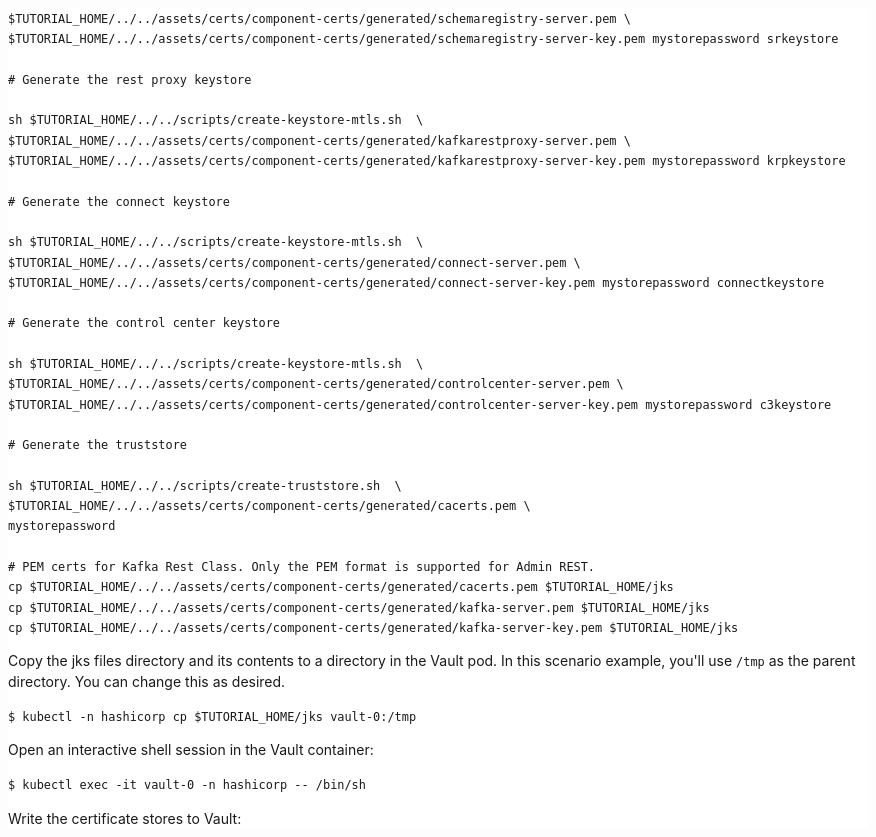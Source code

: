 ```
$TUTORIAL_HOME/../../assets/certs/component-certs/generated/schemaregistry-server.pem \
$TUTORIAL_HOME/../../assets/certs/component-certs/generated/schemaregistry-server-key.pem mystorepassword srkeystore

# Generate the rest proxy keystore

sh $TUTORIAL_HOME/../../scripts/create-keystore-mtls.sh  \
$TUTORIAL_HOME/../../assets/certs/component-certs/generated/kafkarestproxy-server.pem \
$TUTORIAL_HOME/../../assets/certs/component-certs/generated/kafkarestproxy-server-key.pem mystorepassword krpkeystore

# Generate the connect keystore

sh $TUTORIAL_HOME/../../scripts/create-keystore-mtls.sh  \
$TUTORIAL_HOME/../../assets/certs/component-certs/generated/connect-server.pem \
$TUTORIAL_HOME/../../assets/certs/component-certs/generated/connect-server-key.pem mystorepassword connectkeystore

# Generate the control center keystore

sh $TUTORIAL_HOME/../../scripts/create-keystore-mtls.sh  \
$TUTORIAL_HOME/../../assets/certs/component-certs/generated/controlcenter-server.pem \
$TUTORIAL_HOME/../../assets/certs/component-certs/generated/controlcenter-server-key.pem mystorepassword c3keystore

# Generate the truststore

sh $TUTORIAL_HOME/../../scripts/create-truststore.sh  \
$TUTORIAL_HOME/../../assets/certs/component-certs/generated/cacerts.pem \
mystorepassword

# PEM certs for Kafka Rest Class. Only the PEM format is supported for Admin REST.
cp $TUTORIAL_HOME/../../assets/certs/component-certs/generated/cacerts.pem $TUTORIAL_HOME/jks
cp $TUTORIAL_HOME/../../assets/certs/component-certs/generated/kafka-server.pem $TUTORIAL_HOME/jks
cp $TUTORIAL_HOME/../../assets/certs/component-certs/generated/kafka-server-key.pem $TUTORIAL_HOME/jks

```

Copy the jks files directory and its contents to a directory in the Vault pod. In
this scenario example, you'll use `/tmp` as the parent directory. You can change this
as desired.

```
$ kubectl -n hashicorp cp $TUTORIAL_HOME/jks vault-0:/tmp
```

Open an interactive shell session in the Vault container:

```
$ kubectl exec -it vault-0 -n hashicorp -- /bin/sh
```

Write the certificate stores to Vault:
